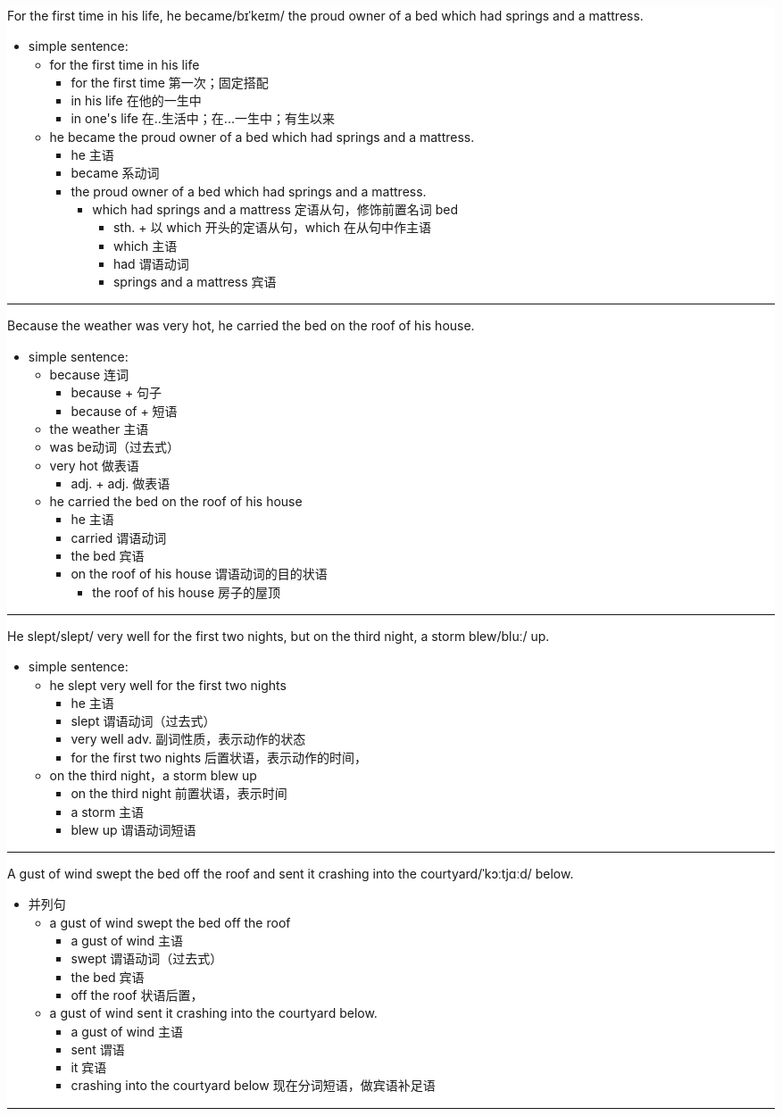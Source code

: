 
For the first time in his life, he became/bɪˈkeɪm/ the proud owner of a bed which had springs and a mattress.
- simple sentence:
  - for the first time in his life
    - for the first time 第一次；固定搭配
    - in his life 在他的一生中
    - in one's life 在..生活中；在...一生中；有生以来
  - he became the proud owner of a bed which had springs and a mattress.
    - he 主语
    - became 系动词
    - the proud owner of a bed which had springs and a mattress.
      - which had springs and a mattress 定语从句，修饰前置名词 bed
        - sth. + 以 which 开头的定语从句，which 在从句中作主语
        - which 主语
        - had 谓语动词
        - springs and a mattress 宾语

---

Because the weather was very hot, he carried the bed on the roof of his house.
- simple sentence:
  - because 连词
    - because + 句子
    - because of + 短语
  - the weather 主语
  - was be动词（过去式）
  - very hot 做表语
    - adj. + adj. 做表语
  - he carried the bed on the roof of his house
    - he 主语
    - carried 谓语动词
    - the bed 宾语
    - on the roof of his house 谓语动词的目的状语
      - the roof of his house 房子的屋顶

---

He slept/slept/ very well for the first two nights, but on the third night, a storm blew/bluː/ up.
- simple sentence:
  - he slept very well for the first two nights
    - he 主语
    - slept 谓语动词（过去式）
    - very well  adv. 副词性质，表示动作的状态
    - for the first two nights 后置状语，表示动作的时间，
  - on the third night，a storm blew up
    - on the third night 前置状语，表示时间
    - a storm 主语
    - blew up 谓语动词短语

---

A gust of wind swept the bed off the roof and sent it crashing into the courtyard/ˈkɔːtjɑːd/ below.
- 并列句
  - a gust of wind swept the bed off the roof
    - a gust of wind 主语
    - swept 谓语动词（过去式）
    - the bed 宾语
    - off the roof 状语后置，
  - a gust of wind sent it crashing into the courtyard below.
    - a gust of wind 主语
    - sent 谓语
    - it 宾语
    - crashing into the courtyard below 现在分词短语，做宾语补足语

---